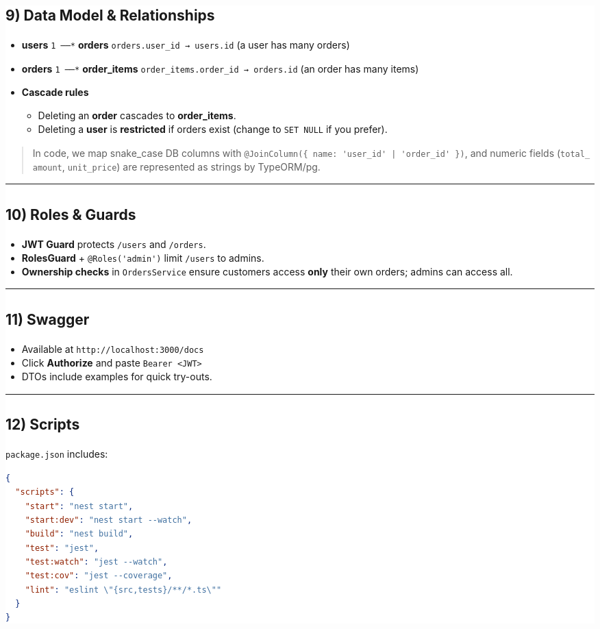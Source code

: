 
## 9) Data Model & Relationships

* **users** `1 ──*` **orders**
  `orders.user_id → users.id` (a user has many orders)

* **orders** `1 ──*` **order_items**
  `order_items.order_id → orders.id` (an order has many items)

* **Cascade rules**

  * Deleting an **order** cascades to **order_items**.
  * Deleting a **user** is **restricted** if orders exist (change to `SET NULL` if you prefer).

> In code, we map snake_case DB columns with `@JoinColumn({ name: 'user_id' | 'order_id' })`, and numeric fields (`total_amount`, `unit_price`) are represented as strings by TypeORM/pg.

---

## 10) Roles & Guards

* **JWT Guard** protects `/users` and `/orders`.
* **RolesGuard** + `@Roles('admin')` limit `/users` to admins.
* **Ownership checks** in `OrdersService` ensure customers access **only** their own orders; admins can access all.

---

## 11) Swagger

* Available at `http://localhost:3000/docs`
* Click **Authorize** and paste `Bearer <JWT>`
* DTOs include examples for quick try-outs.

---

## 12) Scripts

`package.json` includes:

```json
{
  "scripts": {
    "start": "nest start",
    "start:dev": "nest start --watch",
    "build": "nest build",
    "test": "jest",
    "test:watch": "jest --watch",
    "test:cov": "jest --coverage",
    "lint": "eslint \"{src,tests}/**/*.ts\""
  }
}
```
